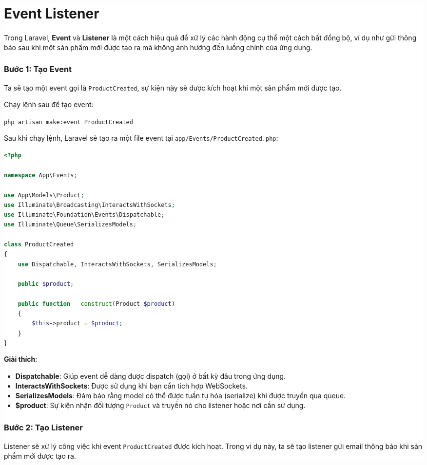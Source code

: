 # Event Listener

Trong Laravel, **Event** và **Listener** là một cách hiệu quả để xử lý các hành động cụ thể một cách bất đồng bộ, ví dụ như gửi thông báo sau khi một sản phẩm mới được tạo ra mà không ảnh hưởng đến luồng chính của ứng dụng.

### Bước 1: Tạo Event

Ta sẽ tạo một event gọi là `ProductCreated`, sự kiện này sẽ được kích hoạt khi một sản phẩm mới được tạo.

Chạy lệnh sau để tạo event:

```bash
php artisan make:event ProductCreated
```

Sau khi chạy lệnh, Laravel sẽ tạo ra một file event tại `app/Events/ProductCreated.php`:

```php
<?php

namespace App\Events;

use App\Models\Product;
use Illuminate\Broadcasting\InteractsWithSockets;
use Illuminate\Foundation\Events\Dispatchable;
use Illuminate\Queue\SerializesModels;

class ProductCreated
{
    use Dispatchable, InteractsWithSockets, SerializesModels;

    public $product;

    public function __construct(Product $product)
    {
        $this->product = $product;
    }
}
```

**Giải thích**:
- **Dispatchable**: Giúp event dễ dàng được dispatch (gọi) ở bất kỳ đâu trong ứng dụng.
- **InteractsWithSockets**: Được sử dụng khi bạn cần tích hợp WebSockets.
- **SerializesModels**: Đảm bảo rằng model có thể được tuần tự hóa (serialize) khi được truyền qua queue.
- **$product**: Sự kiện nhận đối tượng `Product` và truyền nó cho listener hoặc nơi cần sử dụng.

### Bước 2: Tạo Listener

Listener sẽ xử lý công việc khi event `ProductCreated` được kích hoạt. Trong ví dụ này, ta sẽ tạo listener gửi email thông báo khi sản phẩm mới được tạo ra.
